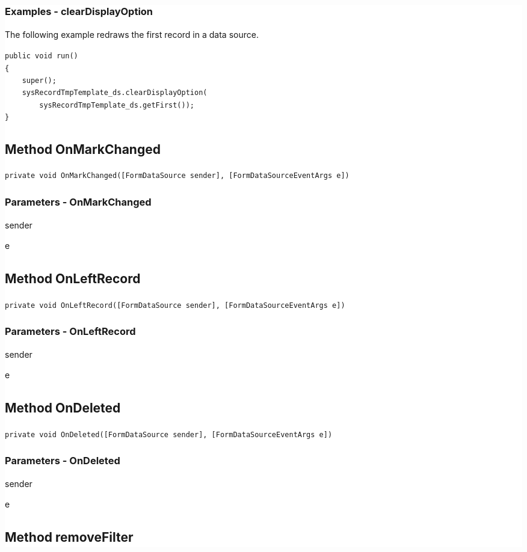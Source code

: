 ### Examples - clearDisplayOption

The following example redraws the first record in a data source.

```xpp
public void run() 
{ 
    super(); 
    sysRecordTmpTemplate_ds.clearDisplayOption( 
        sysRecordTmpTemplate_ds.getFirst()); 
}
```

## Method OnMarkChanged

```xpp
private void OnMarkChanged([FormDataSource sender], [FormDataSourceEventArgs e])
```

### Parameters - OnMarkChanged

sender  



e  

## Method OnLeftRecord

```xpp
private void OnLeftRecord([FormDataSource sender], [FormDataSourceEventArgs e])
```

### Parameters - OnLeftRecord

sender  



e  

## Method OnDeleted

```xpp
private void OnDeleted([FormDataSource sender], [FormDataSourceEventArgs e])
```

### Parameters - OnDeleted

sender  



e  

## Method removeFilter
